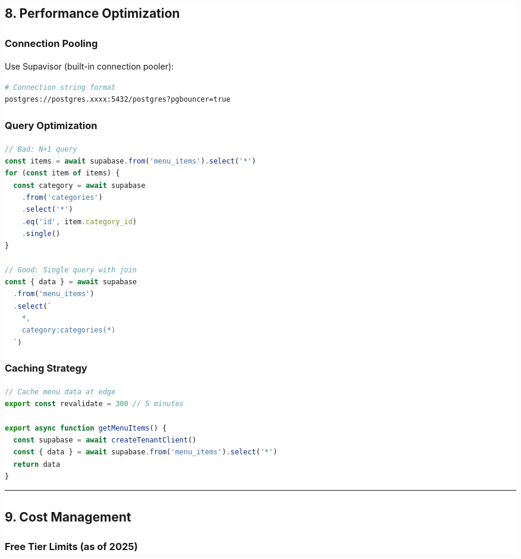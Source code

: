 
## 8. Performance Optimization

### Connection Pooling

Use Supavisor (built-in connection pooler):

```bash
# Connection string format
postgres://postgres.xxxx:5432/postgres?pgbouncer=true
```

### Query Optimization

```typescript
// Bad: N+1 query
const items = await supabase.from('menu_items').select('*')
for (const item of items) {
  const category = await supabase
    .from('categories')
    .select('*')
    .eq('id', item.category_id)
    .single()
}

// Good: Single query with join
const { data } = await supabase
  .from('menu_items')
  .select(`
    *,
    category:categories(*)
  `)
```

### Caching Strategy

```typescript
// Cache menu data at edge
export const revalidate = 300 // 5 minutes

export async function getMenuItems() {
  const supabase = await createTenantClient()
  const { data } = await supabase.from('menu_items').select('*')
  return data
}
```

---

## 9. Cost Management

### Free Tier Limits (as of 2025)
